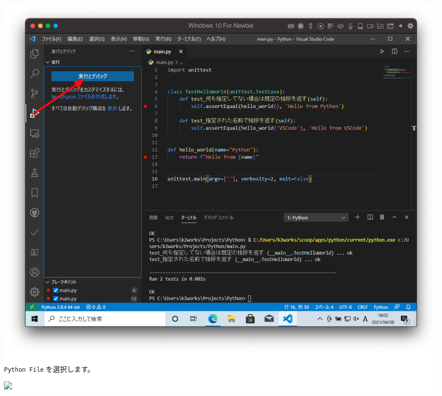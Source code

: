 ![](https://github.com/k2works/k2works.github.io/blob/source/blog/source/_posts/1617866474/015.png?raw=true)

`Python File` を選択します。

![](016.png)